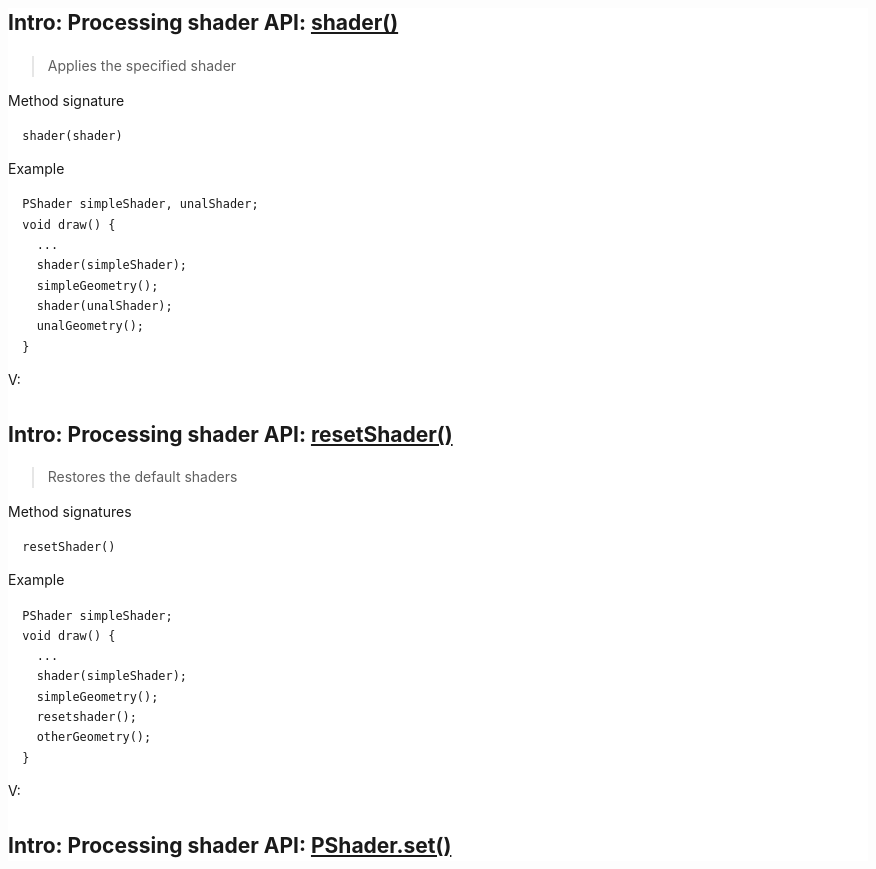 ## Intro: Processing shader API: [shader()](https://processing.org/reference/shader_.html)

> Applies the specified shader

Method signature

```processing
  shader(shader)
```


Example

```processing
  PShader simpleShader, unalShader;
  void draw() {
    ...
    shader(simpleShader);
    simpleGeometry();
    shader(unalShader);
    unalGeometry();
  }
```


V:

## Intro: Processing shader API: [resetShader()](https://processing.org/reference/resetShader_.html)

> Restores the default shaders

Method signatures

```processing
  resetShader()
```


Example

```processing
  PShader simpleShader;
  void draw() {
    ...
    shader(simpleShader);
    simpleGeometry();
    resetshader();
    otherGeometry();
  }
```


V:

## Intro: Processing shader API: [PShader.set()](https://processing.org/reference/PShader_set_.html)
